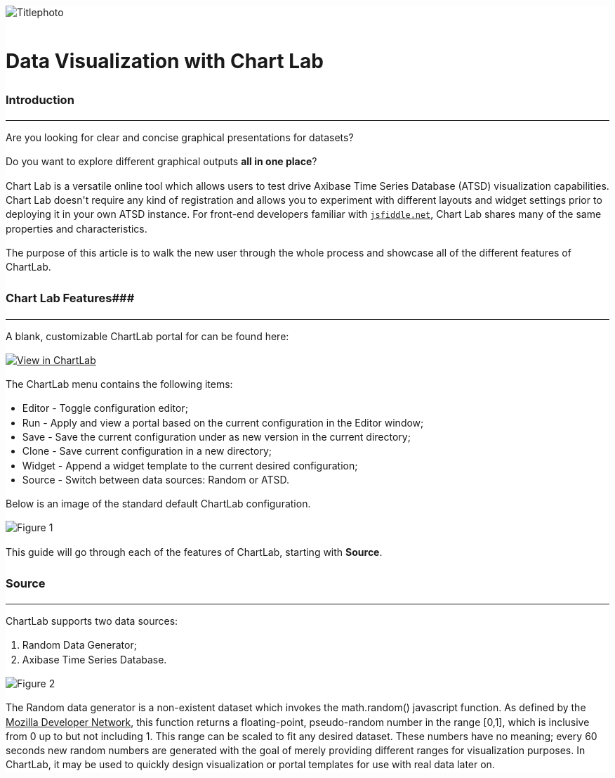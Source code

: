 ![Titlephoto](Images/Titlephoto.png)

Data Visualization with Chart Lab
==================================

### Introduction
------------------

Are you looking for clear and concise graphical presentations for datasets?

Do you want to explore different graphical outputs **all in one place**?

Chart Lab is a versatile online tool which allows users to test drive Axibase Time Series Database (ATSD) visualization capabilities. Chart Lab doesn't require any kind of
registration and allows you to experiment with different layouts and widget settings prior to deploying it in your own ATSD instance. For front-end developers familiar with
[`jsfiddle.net`](http://jsfiddle.net/da1rosy8/), Chart Lab shares many of the same properties and characteristics.

The purpose of this article is to walk the new user through the whole process and showcase all of the different features of ChartLab.

### Chart Lab Features###
------------------------

A blank, customizable ChartLab portal for can be found here:

[![View in ChartLab](Images/button.png)](https://apps.axibase.com/chartlab/)

The ChartLab menu contains the following items:

* Editor - Toggle configuration editor;
* Run - Apply and view a portal based on the current configuration in the Editor window; 
* Save - Save the current configuration under as new version in the current directory;
* Clone - Save current configuration in a new directory;
* Widget - Append a widget template to the current desired configuration;
* Source - Switch between data sources: Random or ATSD.

Below is an image of the standard default ChartLab configuration.

![Figure 1](Images/Figure1.png)

This guide will go through each of the features of ChartLab, starting with **Source**.

### Source
------------

ChartLab supports two data sources:

1. Random Data Generator;
2. Axibase Time Series Database.

![Figure 2](Images/Figure2.png)

The Random data generator is a non-existent dataset which invokes the math.random() javascript function. As defined by the [Mozilla Developer Network](https://developer.mozilla.org/en-US/docs/Web/JavaScript/Reference/Global_Objects/Math/random),
this function returns a floating-point, pseudo-random number in the range [0,1], which is inclusive from 0 up to but not including 1. This range can
be scaled to fit any desired dataset. These numbers have no meaning; every 60 seconds new random numbers are generated with the goal of merely
providing different ranges for visualization purposes. In ChartLab, it may be used to quickly design visualization or portal templates for use with real data later on.
